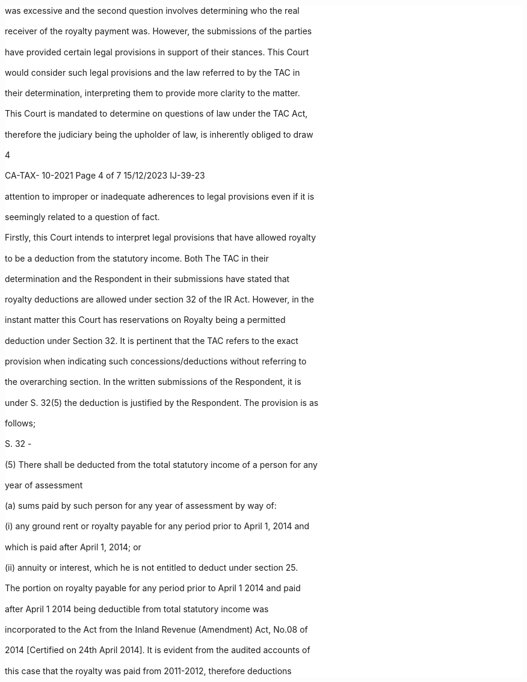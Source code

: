 was excessive and the second question involves determining who the real

receiver of the royalty payment was. However, the submissions of the parties

have provided certain legal provisions in support of their stances. This Court

would consider such legal provisions and the law referred to by the TAC in

their determination, interpreting them to provide more clarity to the matter.

This Court is mandated to determine on questions of law under the TAC Act,

therefore the judiciary being the upholder of law, is inherently obliged to draw

4

CA-TAX- 10-2021 Page 4 of 7 15/12/2023 IJ-39-23

attention to improper or inadequate adherences to legal provisions even if it is

seemingly related to a question of fact.

Firstly, this Court intends to interpret legal provisions that have allowed royalty

to be a deduction from the statutory income. Both The TAC in their

determination and the Respondent in their submissions have stated that

royalty deductions are allowed under section 32 of the IR Act. However, in the

instant matter this Court has reservations on Royalty being a permitted

deduction under Section 32. It is pertinent that the TAC refers to the exact

provision when indicating such concessions/deductions without referring to

the overarching section. In the written submissions of the Respondent, it is

under S. 32(5) the deduction is justified by the Respondent. The provision is as

follows;

S. 32 -

(5) There shall be deducted from the total statutory income of a person for any

year of assessment

(a) sums paid by such person for any year of assessment by way of:

(i) any ground rent or royalty payable for any period prior to April 1, 2014 and

which is paid after April 1, 2014; or

(ii) annuity or interest, which he is not entitled to deduct under section 25.

The portion on royalty payable for any period prior to April 1 2014 and paid

after April 1 2014 being deductible from total statutory income was

incorporated to the Act from the Inland Revenue (Amendment) Act, No.08 of

2014 [Certified on 24th April 2014]. It is evident from the audited accounts of

this case that the royalty was paid from 2011-2012, therefore deductions
